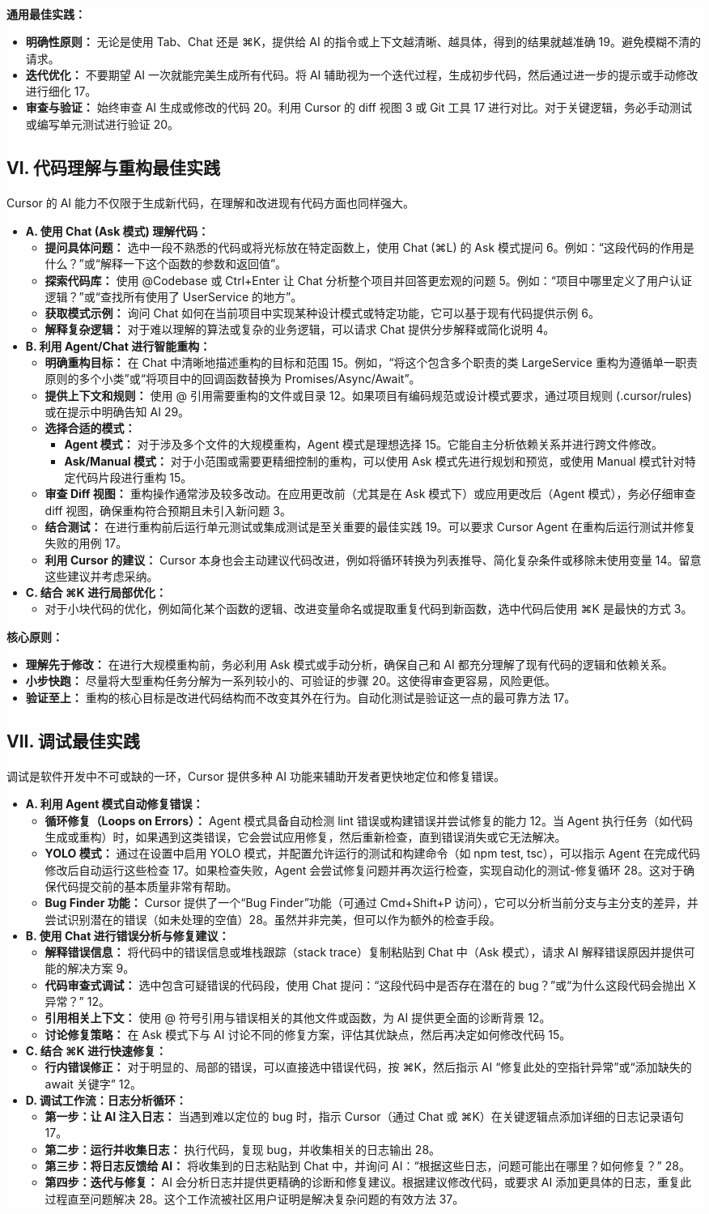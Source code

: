 **通用最佳实践：**

* **明确性原则：** 无论是使用 Tab、Chat 还是 ⌘K，提供给 AI 的指令或上下文越清晰、越具体，得到的结果就越准确 19。避免模糊不清的请求。  
* **迭代优化：** 不要期望 AI 一次就能完美生成所有代码。将 AI 辅助视为一个迭代过程，生成初步代码，然后通过进一步的提示或手动修改进行细化 17。  
* **审查与验证：** 始终审查 AI 生成或修改的代码 20。利用 Cursor 的 diff 视图 3 或 Git 工具 17 进行对比。对于关键逻辑，务必手动测试或编写单元测试进行验证 20。

## **VI. 代码理解与重构最佳实践**

Cursor 的 AI 能力不仅限于生成新代码，在理解和改进现有代码方面也同样强大。

* **A. 使用 Chat (Ask 模式) 理解代码：**  
  * **提问具体问题：** 选中一段不熟悉的代码或将光标放在特定函数上，使用 Chat (⌘L) 的 Ask 模式提问 6。例如：“这段代码的作用是什么？”或“解释一下这个函数的参数和返回值”。  
  * **探索代码库：** 使用 @Codebase 或 Ctrl+Enter 让 Chat 分析整个项目并回答更宏观的问题 5。例如：“项目中哪里定义了用户认证逻辑？”或“查找所有使用了 UserService 的地方”。  
  * **获取模式示例：** 询问 Chat 如何在当前项目中实现某种设计模式或特定功能，它可以基于现有代码提供示例 6。  
  * **解释复杂逻辑：** 对于难以理解的算法或复杂的业务逻辑，可以请求 Chat 提供分步解释或简化说明 4。  
* **B. 利用 Agent/Chat 进行智能重构：**  
  * **明确重构目标：** 在 Chat 中清晰地描述重构的目标和范围 15。例如，“将这个包含多个职责的类 LargeService 重构为遵循单一职责原则的多个小类”或“将项目中的回调函数替换为 Promises/Async/Await”。  
  * **提供上下文和规则：** 使用 @ 引用需要重构的文件或目录 12。如果项目有编码规范或设计模式要求，通过项目规则 (.cursor/rules) 或在提示中明确告知 AI 29。  
  * **选择合适的模式：**  
    * **Agent 模式：** 对于涉及多个文件的大规模重构，Agent 模式是理想选择 15。它能自主分析依赖关系并进行跨文件修改。  
    * **Ask/Manual 模式：** 对于小范围或需要更精细控制的重构，可以使用 Ask 模式先进行规划和预览，或使用 Manual 模式针对特定代码片段进行重构 15。  
  * **审查 Diff 视图：** 重构操作通常涉及较多改动。在应用更改前（尤其是在 Ask 模式下）或应用更改后（Agent 模式），务必仔细审查 diff 视图，确保重构符合预期且未引入新问题 3。  
  * **结合测试：** 在进行重构前后运行单元测试或集成测试是至关重要的最佳实践 19。可以要求 Cursor Agent 在重构后运行测试并修复失败的用例 17。  
  * **利用 Cursor 的建议：** Cursor 本身也会主动建议代码改进，例如将循环转换为列表推导、简化复杂条件或移除未使用变量 14。留意这些建议并考虑采纳。  
* **C. 结合 ⌘K 进行局部优化：**  
  * 对于小块代码的优化，例如简化某个函数的逻辑、改进变量命名或提取重复代码到新函数，选中代码后使用 ⌘K 是最快的方式 3。

**核心原则：**

* **理解先于修改：** 在进行大规模重构前，务必利用 Ask 模式或手动分析，确保自己和 AI 都充分理解了现有代码的逻辑和依赖关系。  
* **小步快跑：** 尽量将大型重构任务分解为一系列较小的、可验证的步骤 20。这使得审查更容易，风险更低。  
* **验证至上：** 重构的核心目标是改进代码结构而不改变其外在行为。自动化测试是验证这一点的最可靠方法 17。

## **VII. 调试最佳实践**

调试是软件开发中不可或缺的一环，Cursor 提供多种 AI 功能来辅助开发者更快地定位和修复错误。

* **A. 利用 Agent 模式自动修复错误：**  
  * **循环修复（Loops on Errors）：** Agent 模式具备自动检测 lint 错误或构建错误并尝试修复的能力 12。当 Agent 执行任务（如代码生成或重构）时，如果遇到这类错误，它会尝试应用修复，然后重新检查，直到错误消失或它无法解决。  
  * **YOLO 模式：** 通过在设置中启用 YOLO 模式，并配置允许运行的测试和构建命令（如 npm test, tsc），可以指示 Agent 在完成代码修改后自动运行这些检查 17。如果检查失败，Agent 会尝试修复问题并再次运行检查，实现自动化的测试-修复循环 28。这对于确保代码提交前的基本质量非常有帮助。  
  * **Bug Finder 功能：** Cursor 提供了一个“Bug Finder”功能（可通过 Cmd+Shift+P 访问），它可以分析当前分支与主分支的差异，并尝试识别潜在的错误（如未处理的空值）28。虽然并非完美，但可以作为额外的检查手段。  
* **B. 使用 Chat 进行错误分析与修复建议：**  
  * **解释错误信息：** 将代码中的错误信息或堆栈跟踪（stack trace）复制粘贴到 Chat 中（Ask 模式），请求 AI 解释错误原因并提供可能的解决方案 9。  
  * **代码审查式调试：** 选中包含可疑错误的代码段，使用 Chat 提问：“这段代码中是否存在潜在的 bug？”或“为什么这段代码会抛出 X 异常？” 12。  
  * **引用相关上下文：** 使用 @ 符号引用与错误相关的其他文件或函数，为 AI 提供更全面的诊断背景 12。  
  * **讨论修复策略：** 在 Ask 模式下与 AI 讨论不同的修复方案，评估其优缺点，然后再决定如何修改代码 15。  
* **C. 结合 ⌘K 进行快速修复：**  
  * **行内错误修正：** 对于明显的、局部的错误，可以直接选中错误代码，按 ⌘K，然后指示 AI “修复此处的空指针异常”或“添加缺失的 await 关键字” 12。  
* **D. 调试工作流：日志分析循环：**  
  * **第一步：让 AI 注入日志：** 当遇到难以定位的 bug 时，指示 Cursor（通过 Chat 或 ⌘K）在关键逻辑点添加详细的日志记录语句 17。  
  * **第二步：运行并收集日志：** 执行代码，复现 bug，并收集相关的日志输出 28。  
  * **第三步：将日志反馈给 AI：** 将收集到的日志粘贴到 Chat 中，并询问 AI：“根据这些日志，问题可能出在哪里？如何修复？” 28。  
  * **第四步：迭代与修复：** AI 会分析日志并提供更精确的诊断和修复建议。根据建议修改代码，或要求 AI 添加更具体的日志，重复此过程直至问题解决 28。这个工作流被社区用户证明是解决复杂问题的有效方法 37。
